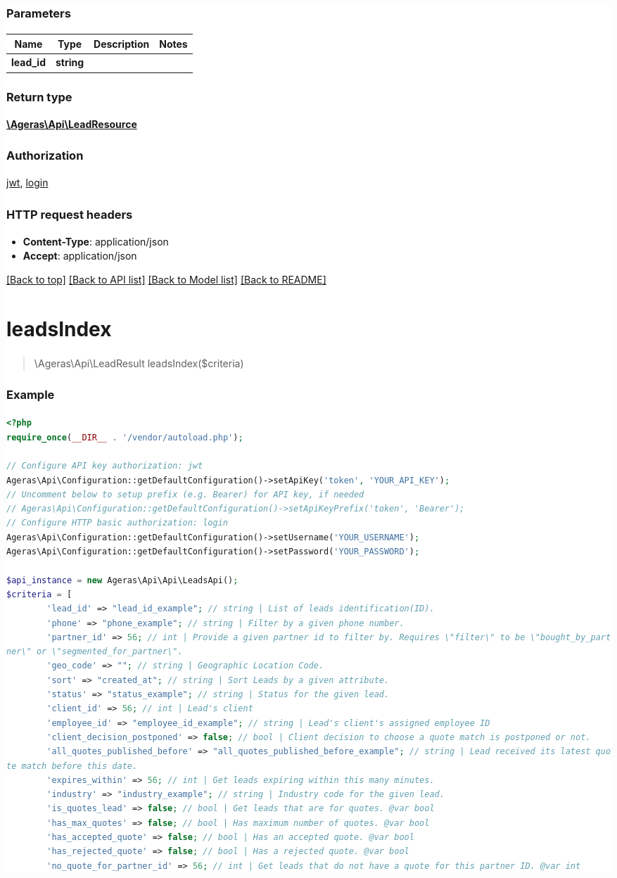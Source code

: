 ### Parameters

Name | Type | Description  | Notes
------------- | ------------- | ------------- | -------------
 **lead_id** | **string**|  |

### Return type

[**\Ageras\Api\LeadResource**](../Model/LeadResource.md)

### Authorization

[jwt](../../README.md#jwt), [login](../../README.md#login)

### HTTP request headers

 - **Content-Type**: application/json
 - **Accept**: application/json

[[Back to top]](#) [[Back to API list]](../../README.md#documentation-for-api-endpoints) [[Back to Model list]](../../README.md#documentation-for-models) [[Back to README]](../../README.md)

# **leadsIndex**
> \Ageras\Api\LeadResult leadsIndex($criteria)



### Example
```php
<?php
require_once(__DIR__ . '/vendor/autoload.php');

// Configure API key authorization: jwt
Ageras\Api\Configuration::getDefaultConfiguration()->setApiKey('token', 'YOUR_API_KEY');
// Uncomment below to setup prefix (e.g. Bearer) for API key, if needed
// Ageras\Api\Configuration::getDefaultConfiguration()->setApiKeyPrefix('token', 'Bearer');
// Configure HTTP basic authorization: login
Ageras\Api\Configuration::getDefaultConfiguration()->setUsername('YOUR_USERNAME');
Ageras\Api\Configuration::getDefaultConfiguration()->setPassword('YOUR_PASSWORD');

$api_instance = new Ageras\Api\Api\LeadsApi();
$criteria = [
        'lead_id' => "lead_id_example"; // string | List of leads identification(ID).
        'phone' => "phone_example"; // string | Filter by a given phone number.
        'partner_id' => 56; // int | Provide a given partner id to filter by. Requires \"filter\" to be \"bought_by_partner\" or \"segmented_for_partner\".
        'geo_code' => ""; // string | Geographic Location Code.
        'sort' => "created_at"; // string | Sort Leads by a given attribute.
        'status' => "status_example"; // string | Status for the given lead.
        'client_id' => 56; // int | Lead's client
        'employee_id' => "employee_id_example"; // string | Lead's client's assigned employee ID
        'client_decision_postponed' => false; // bool | Client decision to choose a quote match is postponed or not.
        'all_quotes_published_before' => "all_quotes_published_before_example"; // string | Lead received its latest quote match before this date.
        'expires_within' => 56; // int | Get leads expiring within this many minutes.
        'industry' => "industry_example"; // string | Industry code for the given lead.
        'is_quotes_lead' => false; // bool | Get leads that are for quotes. @var bool
        'has_max_quotes' => false; // bool | Has maximum number of quotes. @var bool
        'has_accepted_quote' => false; // bool | Has an accepted quote. @var bool
        'has_rejected_quote' => false; // bool | Has a rejected quote. @var bool
        'no_quote_for_partner_id' => 56; // int | Get leads that do not have a quote for this partner ID. @var int
```